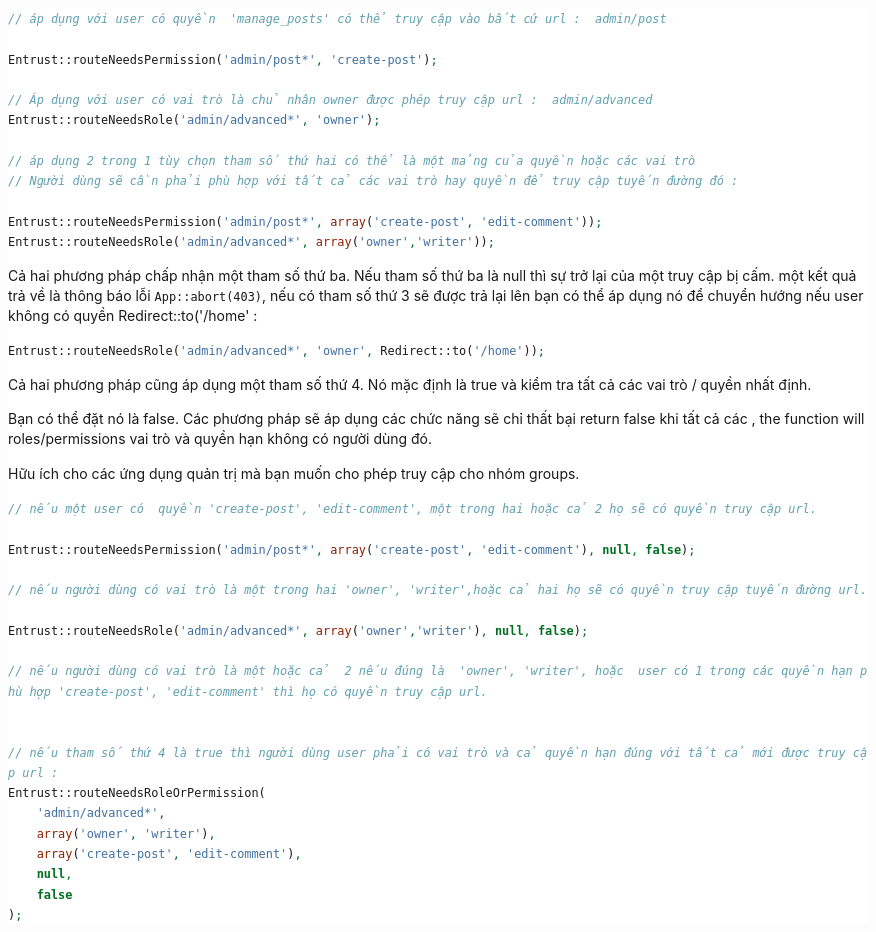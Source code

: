 ```php
// áp dụng với user có quyền  'manage_posts' có thể truy cập vào bất cứ url :  admin/post

Entrust::routeNeedsPermission('admin/post*', 'create-post');

// Áp dụng với user có vai trò là chủ nhân owner được phép truy cập url :  admin/advanced
Entrust::routeNeedsRole('admin/advanced*', 'owner');

// áp dụng 2 trong 1 tùy chọn tham số thứ hai có thể là một mảng của quyền hoặc các vai trò
// Người dùng sẽ cần phải phù hợp với tất cả các vai trò hay quyền để truy cập tuyến đường đó :

Entrust::routeNeedsPermission('admin/post*', array('create-post', 'edit-comment'));
Entrust::routeNeedsRole('admin/advanced*', array('owner','writer'));
```

Cả hai phương pháp chấp nhận một tham số thứ ba.
Nếu tham số thứ ba là null thì sự trở lại của một truy cập bị cấm. 
một kết quả trả về là thông báo lỗi   `App::abort(403)`, nếu có tham số thứ 3 sẽ được trả lại lên bạn có thể áp dụng 
nó để chuyển hướng nếu user không có quyền Redirect::to('/home' : 

```php
Entrust::routeNeedsRole('admin/advanced*', 'owner', Redirect::to('/home'));
```

Cả hai phương pháp cũng áp dụng một tham số thứ 4.
Nó mặc định là true và kiểm tra tất cả các vai trò / quyền nhất định. 

Bạn có thể đặt nó là false. Các phương pháp sẽ áp dụng các chức năng sẽ chỉ thất bại return false khi tất cả các , the function will roles/permissions vai trò và quyền hạn không có người dùng đó.

Hữu ích cho các ứng dụng quản trị mà bạn muốn cho phép truy cập cho nhóm groups.

```php
// nếu một user có  quyền 'create-post', 'edit-comment', một trong hai hoặc cả 2 họ sẽ có quyền truy cập url. 

Entrust::routeNeedsPermission('admin/post*', array('create-post', 'edit-comment'), null, false);

// nếu người dùng có vai trò là một trong hai 'owner', 'writer',hoặc cả hai họ sẽ có quyền truy cập tuyến đường url.

Entrust::routeNeedsRole('admin/advanced*', array('owner','writer'), null, false);

// nếu người dùng có vai trò là một hoặc cả  2 nếu đúng là  'owner', 'writer', hoặc  user có 1 trong các quyền hạn phù hợp 'create-post', 'edit-comment' thì họ có quyền truy cập url.


// nếu tham số thứ 4 là true thì người dùng user phải có vai trò và cả quyền hạn đúng với tất cả mới được truy cập url : 
Entrust::routeNeedsRoleOrPermission(
    'admin/advanced*',
    array('owner', 'writer'),
    array('create-post', 'edit-comment'),
    null,
    false
);
```
